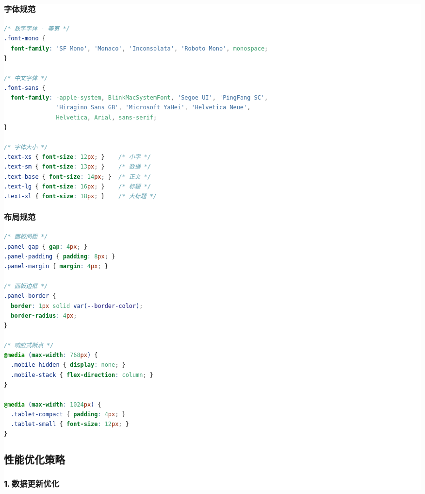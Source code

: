 ### 字体规范

```css
/* 数字字体 - 等宽 */
.font-mono {
  font-family: 'SF Mono', 'Monaco', 'Inconsolata', 'Roboto Mono', monospace;
}

/* 中文字体 */
.font-sans {
  font-family: -apple-system, BlinkMacSystemFont, 'Segoe UI', 'PingFang SC', 
               'Hiragino Sans GB', 'Microsoft YaHei', 'Helvetica Neue', 
               Helvetica, Arial, sans-serif;
}

/* 字体大小 */
.text-xs { font-size: 12px; }    /* 小字 */
.text-sm { font-size: 13px; }    /* 数据 */
.text-base { font-size: 14px; }  /* 正文 */
.text-lg { font-size: 16px; }    /* 标题 */
.text-xl { font-size: 18px; }    /* 大标题 */
```

### 布局规范

```css
/* 面板间距 */
.panel-gap { gap: 4px; }
.panel-padding { padding: 8px; }
.panel-margin { margin: 4px; }

/* 面板边框 */
.panel-border {
  border: 1px solid var(--border-color);
  border-radius: 4px;
}

/* 响应式断点 */
@media (max-width: 768px) {
  .mobile-hidden { display: none; }
  .mobile-stack { flex-direction: column; }
}

@media (max-width: 1024px) {
  .tablet-compact { padding: 4px; }
  .tablet-small { font-size: 12px; }
}
```

## 性能优化策略

### 1. 数据更新优化
